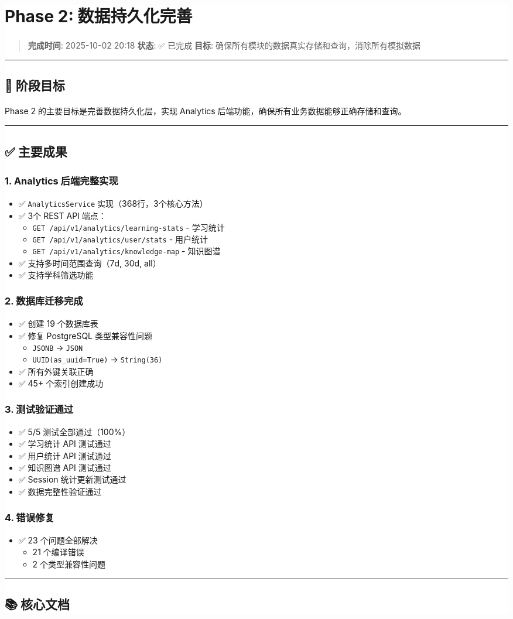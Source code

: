 # Phase 2: 数据持久化完善

> **完成时间**: 2025-10-02 20:18
> **状态**: ✅ 已完成
> **目标**: 确保所有模块的数据真实存储和查询，消除所有模拟数据

---

## 🎯 阶段目标

Phase 2 的主要目标是完善数据持久化层，实现 Analytics 后端功能，确保所有业务数据能够正确存储和查询。

---

## ✅ 主要成果

### 1. Analytics 后端完整实现
- ✅ `AnalyticsService` 实现（368行，3个核心方法）
- ✅ 3个 REST API 端点：
  - `GET /api/v1/analytics/learning-stats` - 学习统计
  - `GET /api/v1/analytics/user/stats` - 用户统计
  - `GET /api/v1/analytics/knowledge-map` - 知识图谱
- ✅ 支持多时间范围查询（7d, 30d, all）
- ✅ 支持学科筛选功能

### 2. 数据库迁移完成
- ✅ 创建 19 个数据库表
- ✅ 修复 PostgreSQL 类型兼容性问题
  - `JSONB` → `JSON`
  - `UUID(as_uuid=True)` → `String(36)`
- ✅ 所有外键关联正确
- ✅ 45+ 个索引创建成功

### 3. 测试验证通过
- ✅ 5/5 测试全部通过（100%）
- ✅ 学习统计 API 测试通过
- ✅ 用户统计 API 测试通过
- ✅ 知识图谱 API 测试通过
- ✅ Session 统计更新测试通过
- ✅ 数据完整性验证通过

### 4. 错误修复
- ✅ 23 个问题全部解决
  - 21 个编译错误
  - 2 个类型兼容性问题

---

## 📚 核心文档
